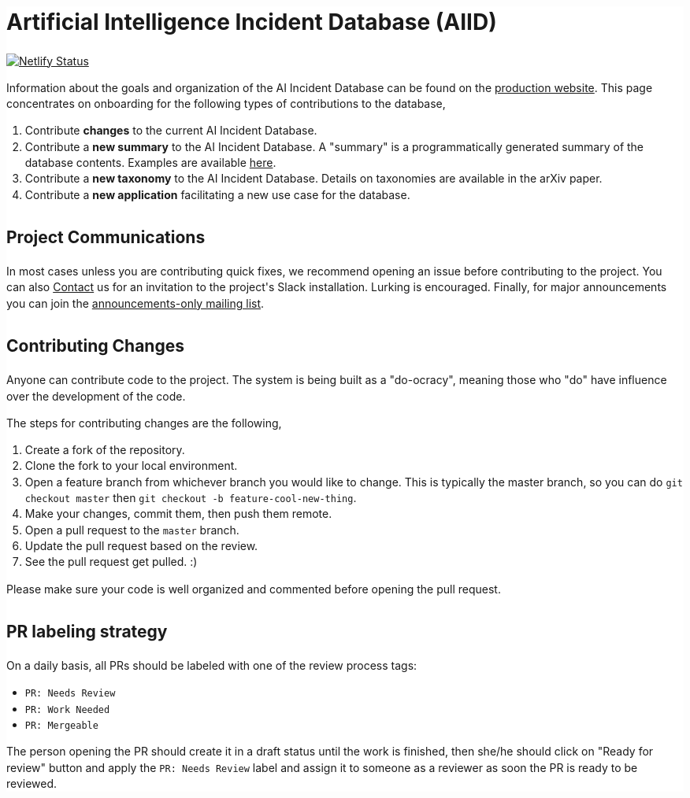 # Artificial Intelligence Incident Database (AIID)

[![Netlify Status](https://api.netlify.com/api/v1/badges/9eb0dda2-916c-46f9-a0bd-9ddab3879c6e/deploy-status)](https://app.netlify.com/sites/aiid/deploys)

Information about the goals and organization of the AI Incident Database can be found on the [production website](https://incidentdatabase.ai/). This page concentrates on onboarding for the following types of contributions to the database,

1. Contribute **changes** to the current AI Incident Database.
2. Contribute a **new summary** to the AI Incident Database. A "summary" is a programmatically generated summary of the database contents. Examples are available [here](https://incidentdatabase.ai/summaries).
3. Contribute a **new taxonomy** to the AI Incident Database. Details on taxonomies are available in the arXiv paper.
4. Contribute a **new application** facilitating a new use case for the database.

## Project Communications

In most cases unless you are contributing quick fixes, we recommend opening an issue before contributing to the project. You can also [Contact](https://incidentdatabase.ai/contact) us for an invitation to the project's Slack installation. Lurking is encouraged. Finally, for major announcements you can join the [announcements-only mailing list](https://groups.google.com/g/incidentsdb).

## Contributing Changes

Anyone can contribute code to the project. The system is being built as a "do-ocracy", meaning those who "do" have influence over the development of the code.

The steps for contributing changes are the following,

1. Create a fork of the repository.
2. Clone the fork to your local environment.
3. Open a feature branch from whichever branch you would like to change. This is typically the master branch, so you can do `git checkout master` then `git checkout -b feature-cool-new-thing`.
4. Make your changes, commit them, then push them remote.
5. Open a pull request to the `master` branch.
6. Update the pull request based on the review.
7. See the pull request get pulled. :)

Please make sure your code is well organized and commented before opening the pull request.

## PR labeling strategy

On a daily basis, all PRs should be labeled with one of the review process tags:
- `PR: Needs Review`
- `PR: Work Needed`
- `PR: Mergeable`

The person opening the PR should create it in a draft status until the work is finished, then she/he should click on "Ready for review" button and apply the `PR: Needs Review` label and assign it to someone as a reviewer as soon the PR is ready to be reviewed.
